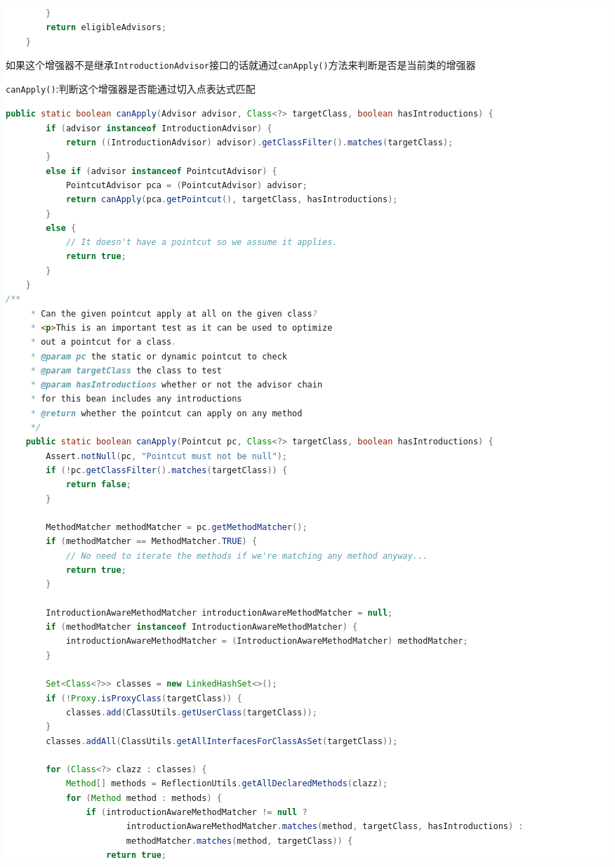 ```java
		}
		return eligibleAdvisors;
	}
```

如果这个增强器不是继承`IntroductionAdvisor`接口的话就通过`canApply()`方法来判断是否是当前类的增强器

`canApply()`:判断这个增强器是否能通过切入点表达式匹配

```java
public static boolean canApply(Advisor advisor, Class<?> targetClass, boolean hasIntroductions) {
		if (advisor instanceof IntroductionAdvisor) {
			return ((IntroductionAdvisor) advisor).getClassFilter().matches(targetClass);
		}
		else if (advisor instanceof PointcutAdvisor) {
			PointcutAdvisor pca = (PointcutAdvisor) advisor;
			return canApply(pca.getPointcut(), targetClass, hasIntroductions);
		}
		else {
			// It doesn't have a pointcut so we assume it applies.
			return true;
		}
	}
/**
	 * Can the given pointcut apply at all on the given class?
	 * <p>This is an important test as it can be used to optimize
	 * out a pointcut for a class.
	 * @param pc the static or dynamic pointcut to check
	 * @param targetClass the class to test
	 * @param hasIntroductions whether or not the advisor chain
	 * for this bean includes any introductions
	 * @return whether the pointcut can apply on any method
	 */
	public static boolean canApply(Pointcut pc, Class<?> targetClass, boolean hasIntroductions) {
		Assert.notNull(pc, "Pointcut must not be null");
		if (!pc.getClassFilter().matches(targetClass)) {
			return false;
		}

		MethodMatcher methodMatcher = pc.getMethodMatcher();
		if (methodMatcher == MethodMatcher.TRUE) {
			// No need to iterate the methods if we're matching any method anyway...
			return true;
		}

		IntroductionAwareMethodMatcher introductionAwareMethodMatcher = null;
		if (methodMatcher instanceof IntroductionAwareMethodMatcher) {
			introductionAwareMethodMatcher = (IntroductionAwareMethodMatcher) methodMatcher;
		}

		Set<Class<?>> classes = new LinkedHashSet<>();
		if (!Proxy.isProxyClass(targetClass)) {
			classes.add(ClassUtils.getUserClass(targetClass));
		}
		classes.addAll(ClassUtils.getAllInterfacesForClassAsSet(targetClass));

		for (Class<?> clazz : classes) {
			Method[] methods = ReflectionUtils.getAllDeclaredMethods(clazz);
			for (Method method : methods) {
				if (introductionAwareMethodMatcher != null ?
						introductionAwareMethodMatcher.matches(method, targetClass, hasIntroductions) :
						methodMatcher.matches(method, targetClass)) {
					return true;
```